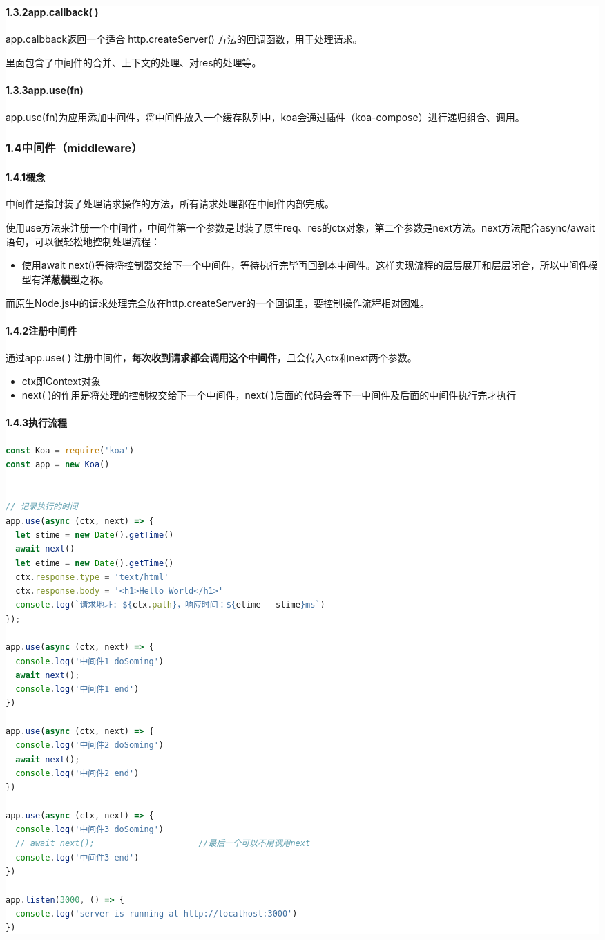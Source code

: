 #### 1.3.2app.callback( )
app.calbback返回一个适合 http.createServer() 方法的回调函数，用于处理请求。

里面包含了中间件的合并、上下文的处理、对res的处理等。

#### 1.3.3app.use(fn)
app.use(fn)为应用添加中间件，将中间件放入一个缓存队列中，koa会通过插件（koa-compose）进行递归组合、调用。

<span id='14'></span>
### 1.4中间件（middleware）


#### 1.4.1概念
中间件是指封装了处理请求操作的方法，所有请求处理都在中间件内部完成。

使用use方法来注册一个中间件，中间件第一个参数是封装了原生req、res的ctx对象，第二个参数是next方法。next方法配合async/await语句，可以很轻松地控制处理流程：
- 使用await next()等待将控制器交给下一个中间件，等待执行完毕再回到本中间件。这样实现流程的层层展开和层层闭合，所以中间件模型有**洋葱模型**之称。

而原生Node.js中的请求处理完全放在http.createServer的一个回调里，要控制操作流程相对困难。

#### 1.4.2注册中间件
通过app.use( ) 注册中间件，**每次收到请求都会调用这个中间件**，且会传入ctx和next两个参数。
- ctx即Context对象
- next( )的作用是将处理的控制权交给下一个中间件，next( )后面的代码会等下一中间件及后面的中间件执行完才执行

#### 1.4.3执行流程
```javascript
const Koa = require('koa')
const app = new Koa()


// 记录执行的时间
app.use(async (ctx, next) => {
  let stime = new Date().getTime()
  await next()
  let etime = new Date().getTime()
  ctx.response.type = 'text/html'
  ctx.response.body = '<h1>Hello World</h1>'
  console.log(`请求地址: ${ctx.path}，响应时间：${etime - stime}ms`)
});

app.use(async (ctx, next) => {
  console.log('中间件1 doSoming')
  await next();
  console.log('中间件1 end')
})

app.use(async (ctx, next) => {
  console.log('中间件2 doSoming')
  await next();
  console.log('中间件2 end')
})

app.use(async (ctx, next) => {
  console.log('中间件3 doSoming')
  // await next();                     //最后一个可以不用调用next
  console.log('中间件3 end')
})

app.listen(3000, () => {
  console.log('server is running at http://localhost:3000')
})
```
